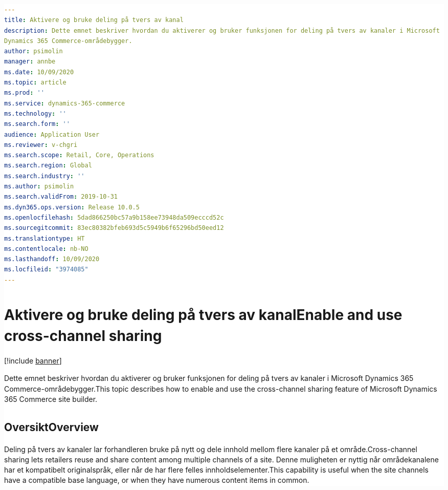 ```yaml
---
title: Aktivere og bruke deling på tvers av kanal
description: Dette emnet beskriver hvordan du aktiverer og bruker funksjonen for deling på tvers av kanaler i Microsoft Dynamics 365 Commerce-områdebygger.
author: psimolin
manager: annbe
ms.date: 10/09/2020
ms.topic: article
ms.prod: ''
ms.service: dynamics-365-commerce
ms.technology: ''
ms.search.form: ''
audience: Application User
ms.reviewer: v-chgri
ms.search.scope: Retail, Core, Operations
ms.search.region: Global
ms.search.industry: ''
ms.author: psimolin
ms.search.validFrom: 2019-10-31
ms.dyn365.ops.version: Release 10.0.5
ms.openlocfilehash: 5dad866250bc57a9b158ee73948da509ecccd52c
ms.sourcegitcommit: 83ec80382bfeb693d5c5949b6f65296bd50eed12
ms.translationtype: HT
ms.contentlocale: nb-NO
ms.lasthandoff: 10/09/2020
ms.locfileid: "3974085"
---
```

# <a name="enable-and-use-cross-channel-sharing"></a><span data-ttu-id="02cba-103">Aktivere og bruke deling på tvers av kanal</span><span class="sxs-lookup"><span data-stu-id="02cba-103">Enable and use cross-channel sharing</span></span>

[!include [banner](includes/banner.md)]

<span data-ttu-id="02cba-104">Dette emnet beskriver hvordan du aktiverer og bruker funksjonen for deling på tvers av kanaler i Microsoft Dynamics 365 Commerce-områdebygger.</span><span class="sxs-lookup"><span data-stu-id="02cba-104">This topic describes how to enable and use the cross-channel sharing feature of Microsoft Dynamics 365 Commerce site builder.</span></span>

## <a name="overview"></a><span data-ttu-id="02cba-105">Oversikt</span><span class="sxs-lookup"><span data-stu-id="02cba-105">Overview</span></span>

<span data-ttu-id="02cba-106">Deling på tvers av kanaler lar forhandleren bruke på nytt og dele innhold mellom flere kanaler på et område.</span><span class="sxs-lookup"><span data-stu-id="02cba-106">Cross-channel sharing lets retailers reuse and share content among multiple channels of a site.</span></span> <span data-ttu-id="02cba-107">Denne muligheten er nyttig når områdekanalene har et kompatibelt originalspråk, eller når de har flere felles innholdselementer.</span><span class="sxs-lookup"><span data-stu-id="02cba-107">This capability is useful when the site channels have a compatible base language, or when they have numerous content items in common.</span></span>
